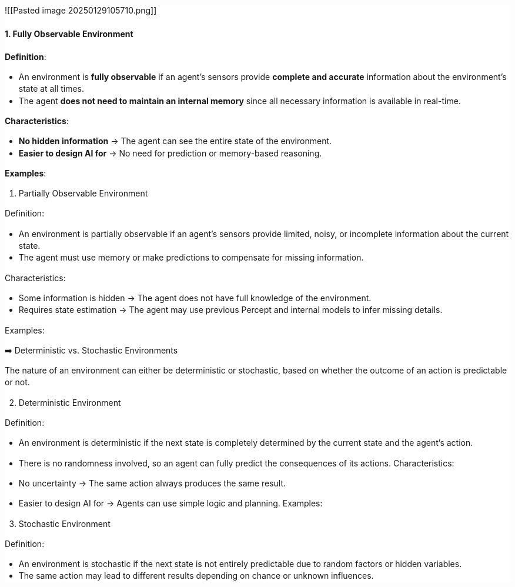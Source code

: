 ![[Pasted image 20250129105710.png]]

#### **1. Fully Observable Environment**

 **Definition**:

- An environment is **fully observable** if an agent’s sensors provide **complete and accurate** information about the environment’s state at all times.
- The agent **does not need to maintain an internal memory** since all necessary information is available in real-time.

 **Characteristics**:

- **No hidden information** → The agent can see the entire state of the environment.
- **Easier to design AI for** → No need for prediction or memory-based reasoning.

 **Examples**:


1. Partially Observable Environment

Definition:

- An environment is partially observable if an agent’s sensors provide limited, noisy, or incomplete information about the current state.
- The agent must use memory or make predictions to compensate for missing information.

Characteristics:

- Some information is hidden → The agent does not have full knowledge of the environment.
- Requires state estimation → The agent may use previous Percept and internal models to infer missing details.

 Examples:



➡️  Deterministic vs. Stochastic Environments

The nature of an environment can either be deterministic or stochastic, based on whether the outcome of an action is predictable or not.

2. Deterministic Environment

Definition:

- An environment is deterministic if the next state is completely determined by the current state and the agent’s action.
- There is no randomness involved, so an agent can fully predict the consequences of its actions.
 Characteristics:

- No uncertainty → The same action always produces the same result.
- Easier to design AI for → Agents can use simple logic and planning.
 Examples:


3. Stochastic Environment

 Definition:

- An environment is stochastic if the next state is not entirely predictable due to random factors or hidden variables.
- The same action may lead to different results depending on chance or unknown influences.
